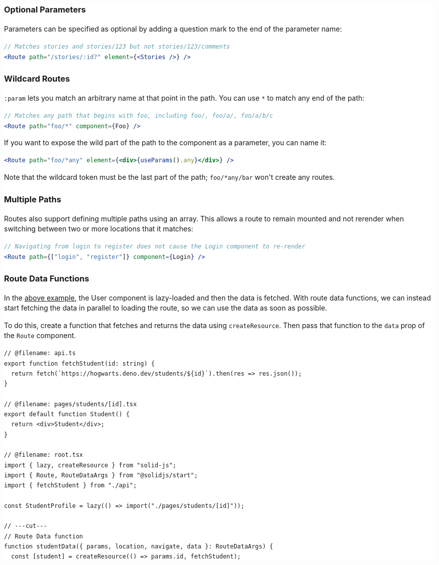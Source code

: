 ### Optional Parameters

Parameters can be specified as optional by adding a question mark to the end of the parameter name:

```jsx
// Matches stories and stories/123 but not stories/123/comments
<Route path="/stories/:id?" element={<Stories />} />
```

### Wildcard Routes

`:param` lets you match an arbitrary name at that point in the path. You can use `*` to match any end of the path:

```jsx
// Matches any path that begins with foo, including foo/, foo/a/, foo/a/b/c
<Route path="foo/*" component={Foo} />
```

If you want to expose the wild part of the path to the component as a parameter, you can name it:

```jsx
<Route path="foo/*any" element={<div>{useParams().any}</div>} />
```

Note that the wildcard token must be the last part of the path; `foo/*any/bar` won't create any routes.

### Multiple Paths

Routes also support defining multiple paths using an array. This allows a route to remain mounted and not rerender when switching between two or more locations that it matches:

```jsx
// Navigating from login to register does not cause the Login component to re-render
<Route path={["login", "register"]} component={Login} />
```

### Route Data Functions

In the [above example](#dynamic-routes), the User component is lazy-loaded and then the data is fetched. With route data functions, we can instead start fetching the data in parallel to loading the route, so we can use the data as soon as possible.

To do this, create a function that fetches and returns the data using `createResource`. Then pass that function to the `data` prop of the `Route` component.

```tsx twoslash filename="root.tsx"
// @filename: api.ts
export function fetchStudent(id: string) {
  return fetch(`https://hogwarts.deno.dev/students/${id}`).then(res => res.json());
}

// @filename: pages/students/[id].tsx
export default function Student() {
  return <div>Student</div>;
}

// @filename: root.tsx
import { lazy, createResource } from "solid-js";
import { Route, RouteDataArgs } from "@solidjs/start";
import { fetchStudent } from "./api";

const StudentProfile = lazy(() => import("./pages/students/[id]"));

// ---cut---
// Route Data function
function studentData({ params, location, navigate, data }: RouteDataArgs) {
  const [student] = createResource(() => params.id, fetchStudent);
```